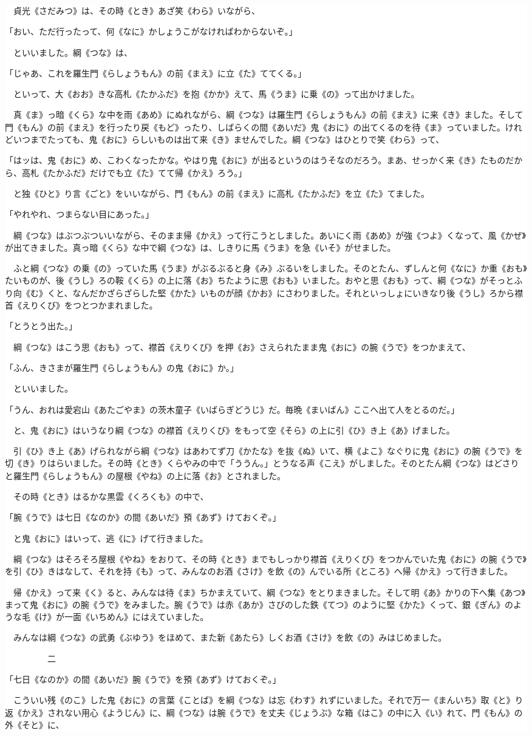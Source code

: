 　貞光《さだみつ》は、その時《とき》あざ笑《わら》いながら、

「おい、ただ行ったって、何《なに》かしょうこがなければわからないぞ。」

　といいました。綱《つな》は、

「じゃあ、これを羅生門《らしょうもん》の前《まえ》に立《た》ててくる。」

　といって、大《おお》きな高札《たかふだ》を抱《かか》えて、馬《うま》に乗《の》って出かけました。

　真《ま》っ暗《くら》な中を雨《あめ》にぬれながら、綱《つな》は羅生門《らしょうもん》の前《まえ》に来《き》ました。そして門《もん》の前《まえ》を行ったり戻《もど》ったり、しばらくの間《あいだ》鬼《おに》の出てくるのを待《ま》っていました。けれどいつまでたっても、鬼《おに》らしいものは出て来《き》ませんでした。綱《つな》はひとりで笑《わら》って、

「はッは、鬼《おに》め、こわくなったかな。やはり鬼《おに》が出るというのはうそなのだろう。まあ、せっかく来《き》たものだから、高札《たかふだ》だけでも立《た》てて帰《かえ》ろう。」

　と独《ひと》り言《ごと》をいいながら、門《もん》の前《まえ》に高札《たかふだ》を立《た》てました。

「やれやれ、つまらない目にあった。」

　綱《つな》はぶつぶついいながら、そのまま帰《かえ》って行こうとしました。あいにく雨《あめ》が強《つよ》くなって、風《かぜ》が出てきました。真っ暗《くら》な中で綱《つな》は、しきりに馬《うま》を急《いそ》がせました。

　ふと綱《つな》の乗《の》っていた馬《うま》がぶるぶると身《み》ぶるいをしました。そのとたん、ずしんと何《なに》か重《おも》たいものが、後《うし》ろの鞍《くら》の上に落《お》ちたように思《おも》いました。おやと思《おも》って、綱《つな》がそっとふり向《む》くと、なんだかざらざらした堅《かた》いものが顔《かお》にさわりました。それといっしょにいきなり後《うし》ろから襟首《えりくび》をつとつかまれました。

「とうとう出た。」

　綱《つな》はこう思《おも》って、襟首《えりくび》を押《お》さえられたまま鬼《おに》の腕《うで》をつかまえて、

「ふん、きさまが羅生門《らしょうもん》の鬼《おに》か。」

　といいました。

「うん、おれは愛宕山《あたごやま》の茨木童子《いばらぎどうじ》だ。毎晩《まいばん》ここへ出て人をとるのだ。」

　と、鬼《おに》はいうなり綱《つな》の襟首《えりくび》をもって空《そら》の上に引《ひ》き上《あ》げました。

　引《ひ》き上《あ》げられながら綱《つな》はあわてず刀《かたな》を抜《ぬ》いて、横《よこ》なぐりに鬼《おに》の腕《うで》を切《き》りはらいました。その時《とき》くらやみの中で「ううん。」とうなる声《こえ》がしました。そのとたん綱《つな》はどさりと羅生門《らしょうもん》の屋根《やね》の上に落《お》とされました。

　その時《とき》はるかな黒雲《くろくも》の中で、

「腕《うで》は七日《なのか》の間《あいだ》預《あず》けておくぞ。」

　と鬼《おに》はいって、逃《に》げて行きました。

　綱《つな》はそろそろ屋根《やね》をおりて、その時《とき》までもしっかり襟首《えりくび》をつかんでいた鬼《おに》の腕《うで》を引《ひ》きはなして、それを持《も》って、みんなのお酒《さけ》を飲《の》んでいる所《ところ》へ帰《かえ》って行きました。

　帰《かえ》って来《く》ると、みんなは待《ま》ちかまえていて、綱《つな》をとりまきました。そして明《あ》かりの下へ集《あつ》まって鬼《おに》の腕《うで》をみました。腕《うで》は赤《あか》さびのした鉄《てつ》のように堅《かた》くって、銀《ぎん》のような毛《け》が一面《いちめん》にはえていました。

　みんなは綱《つな》の武勇《ぶゆう》をほめて、また新《あたら》しくお酒《さけ》を飲《の》みはじめました。



　　　　　二



「七日《なのか》の間《あいだ》腕《うで》を預《あず》けておくぞ。」

　こういい残《のこ》した鬼《おに》の言葉《ことば》を綱《つな》は忘《わす》れずにいました。それで万一《まんいち》取《と》り返《かえ》されない用心《ようじん》に、綱《つな》は腕《うで》を丈夫《じょうぶ》な箱《はこ》の中に入《い》れて、門《もん》の外《そと》に、
